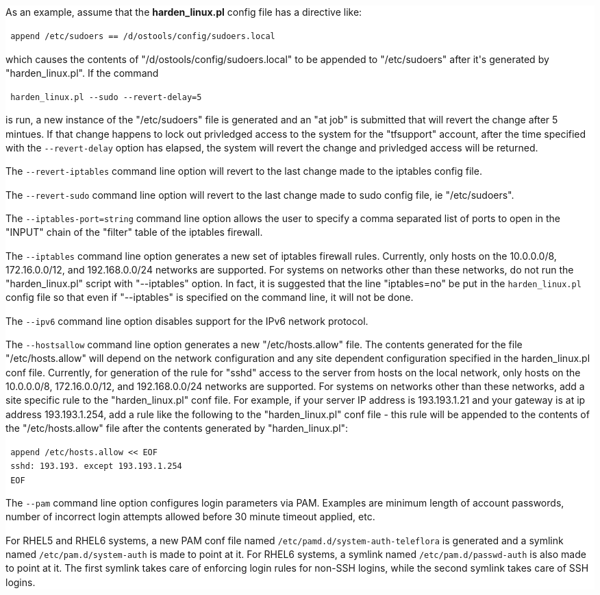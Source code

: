 <p>As an example, assume that the <b>harden_linux.pl</b> config file has a directive like:</p>

<pre><code> append /etc/sudoers == /d/ostools/config/sudoers.local</code></pre>

<p>which causes the contents of &quot;/d/ostools/config/sudoers.local&quot; to be appended to &quot;/etc/sudoers&quot; after it&#39;s generated by &quot;harden_linux.pl&quot;. If the command</p>

<pre><code> harden_linux.pl --sudo --revert-delay=5</code></pre>

<p>is run, a new instance of the &quot;/etc/sudoers&quot; file is generated and an &quot;at job&quot; is submitted that will revert the change after 5 mintues. If that change happens to lock out privledged access to the system for the &quot;tfsupport&quot; account, after the time specified with the <code>--revert-delay</code> option has elapsed, the system will revert the change and privledged access will be returned.</p>

<p>The <code>--revert-iptables</code> command line option will revert to the last change made to the iptables config file.</p>

<p>The <code>--revert-sudo</code> command line option will revert to the last change made to sudo config file, ie &quot;/etc/sudoers&quot;.</p>

<p>The <code>--iptables-port=string</code> command line option allows the user to specify a comma separated list of ports to open in the &quot;INPUT&quot; chain of the &quot;filter&quot; table of the iptables firewall.</p>

<p>The <code>--iptables</code> command line option generates a new set of iptables firewall rules. Currently, only hosts on the 10.0.0.0/8, 172.16.0.0/12, and 192.168.0.0/24 networks are supported. For systems on networks other than these networks, do not run the &quot;harden_linux.pl&quot; script with &quot;--iptables&quot; option. In fact, it is suggested that the line &quot;iptables=no&quot; be put in the <code>harden_linux.pl</code> config file so that even if &quot;--iptables&quot; is specified on the command line, it will not be done.</p>

<p>The <code>--ipv6</code> command line option disables support for the IPv6 network protocol.</p>

<p>The <code>--hostsallow</code> command line option generates a new &quot;/etc/hosts.allow&quot; file. The contents generated for the file &quot;/etc/hosts.allow&quot; will depend on the network configuration and any site dependent configuration specified in the harden_linux.pl conf file. Currently, for generation of the rule for &quot;sshd&quot; access to the server from hosts on the local network, only hosts on the 10.0.0.0/8, 172.16.0.0/12, and 192.168.0.0/24 networks are supported. For systems on networks other than these networks, add a site specific rule to the &quot;harden_linux.pl&quot; conf file. For example, if your server IP address is 193.193.1.21 and your gateway is at ip address 193.193.1.254, add a rule like the following to the &quot;harden_linux.pl&quot; conf file - this rule will be appended to the contents of the &quot;/etc/hosts.allow&quot; file after the contents generated by &quot;harden_linux.pl&quot;:</p>

<pre><code> append /etc/hosts.allow &lt;&lt; EOF
 sshd: 193.193. except 193.193.1.254
 EOF</code></pre>

<p>The <code>--pam</code> command line option configures login parameters via PAM. Examples are minimum length of account passwords, number of incorrect login attempts allowed before 30 minute timeout applied, etc.</p>

<p>For RHEL5 and RHEL6 systems, a new PAM conf file named <code>/etc/pamd.d/system-auth-teleflora</code> is generated and a symlink named <code>/etc/pam.d/system-auth</code> is made to point at it. For RHEL6 systems, a symlink named <code>/etc/pam.d/passwd-auth</code> is also made to point at it. The first symlink takes care of enforcing login rules for non-SSH logins, while the second symlink takes care of SSH logins.</p>
